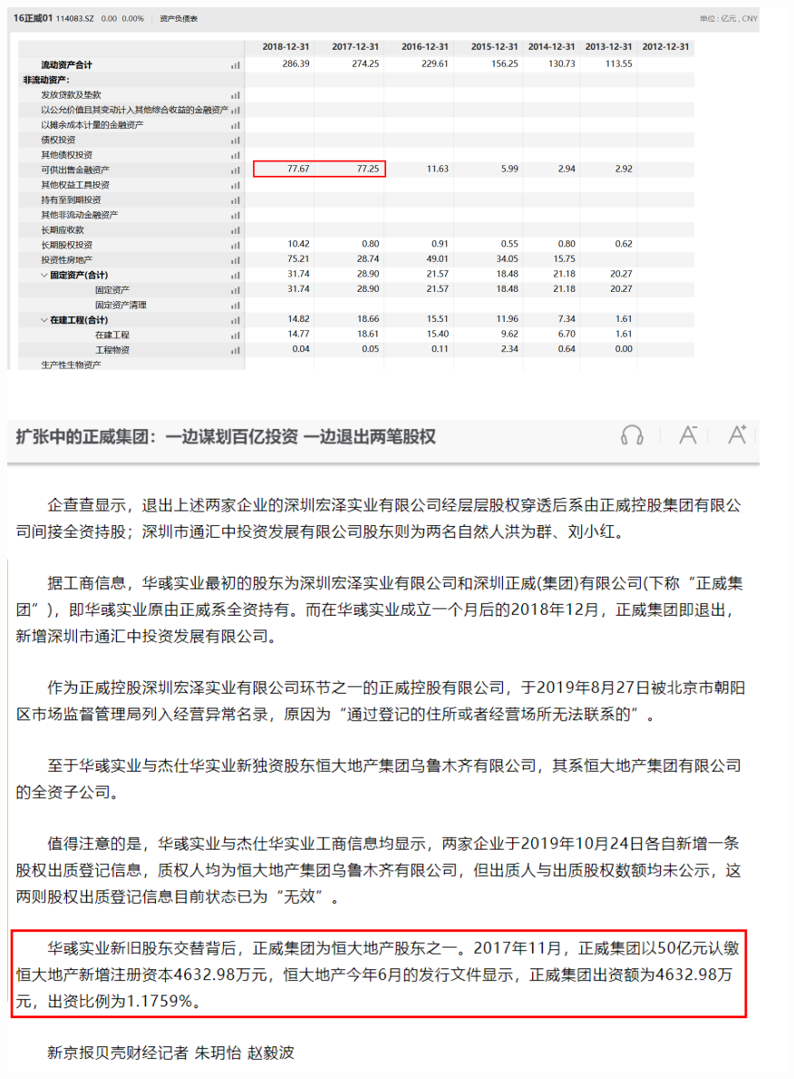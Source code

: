 
![](/images/btnews/0501_0600/0506/218f219f-7a1a-453f-ae81-a451330def6c.png)

 

![](/images/btnews/0501_0600/0506/9b603468-f94d-4741-9ff7-3340ac276a7a.png)
